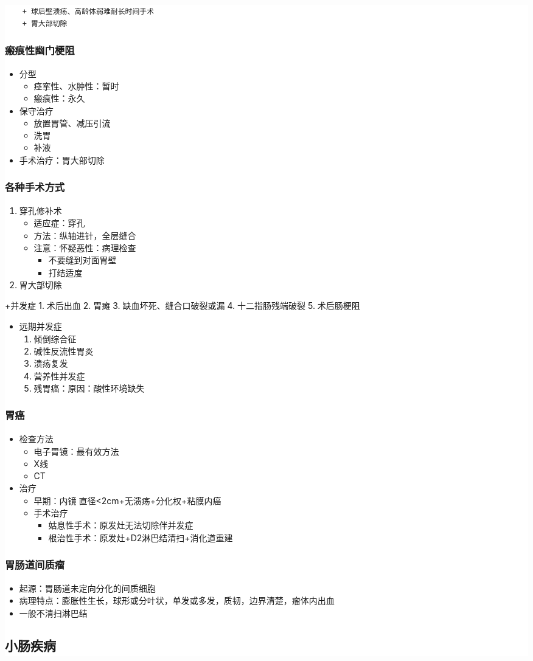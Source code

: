 		+ 球后壁溃疡、高龄体弱难耐长时间手术
		+ 胃大部切除
### 瘢痕性幽门梗阻
+ 分型
	+ 痉挛性、水肿性：暂时
	+ 瘢痕性：永久
+ 保守治疗
	+ 放置胃管、减压引流
	+ 洗胃
	+ 补液
+ 手术治疗：胃大部切除
### 各种手术方式
1. 穿孔修补术
	+ 适应症：穿孔
	+ 方法：纵轴进针，全层缝合
	+ 注意：怀疑恶性：病理检查
		+ 不要缝到对面胃壁
		+ 打结适度
2. 胃大部切除

+并发症
	1. 术后出血
	2. 胃瘫
	3. 缺血坏死、缝合口破裂或漏
	4. 十二指肠残端破裂
	5. 术后肠梗阻
+ 远期并发症
	1. 倾倒综合征
	2. 碱性反流性胃炎
	3. 溃疡复发
	4. 营养性并发症
	5. 残胃癌：原因：酸性环境缺失
### 胃癌
+ 检查方法
	+ 电子胃镜：最有效方法
	+ X线
	+ CT
+ 治疗
	+ 早期：内镜 直径<2cm+无溃疡+分化权+粘膜内癌
	+ 手术治疗
		+ 姑息性手术：原发灶无法切除伴并发症
		+ 根治性手术：原发灶+D2淋巴结清扫+消化道重建
### 胃肠道间质瘤
+ 起源：胃肠道未定向分化的间质细胞
+ 病理特点：膨胀性生长，球形或分叶状，单发或多发，质韧，边界清楚，瘤体内出血
+ 一般不清扫淋巴结
## 小肠疾病
